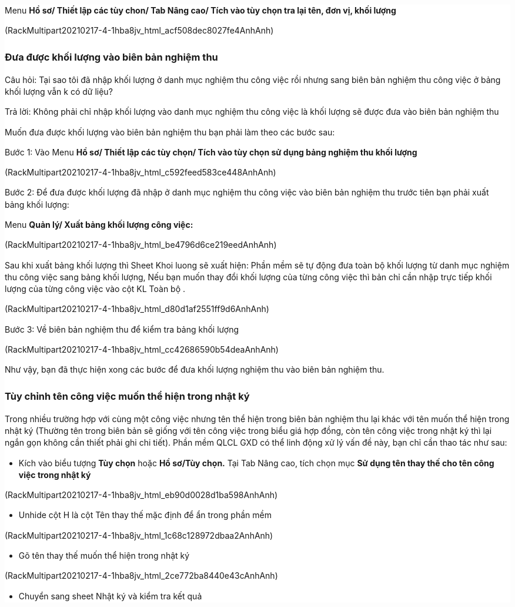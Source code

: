 Menu **Hồ sơ/ Thiết lập các tùy chon/ Tab Nâng cao/ Tích vào tùy chọn tra lại tên, đơn vị, khối lượng**

(RackMultipart20210217-4-1hba8jv_html_acf508dec8027fe4AnhAnh)

### Đưa được khối lượng vào biên bản nghiệm thu

Câu hỏi: Tại sao tôi đã nhập khối lượng ở danh mục nghiệm thu công việc rồi nhưng sang biên bản nghiệm thu công việc ở bảng khối lượng vẫn k có dữ liệu?

Trả lời: Không phải chỉ nhập khối lượng vào danh mục nghiệm thu công việc là khối lượng sẽ được đưa vào biên bản nghiệm thu

Muốn đưa được khối lượng vào biên bản nghiệm thu bạn phải làm theo các bước sau:

Bước 1: Vào Menu **Hồ sơ/ Thiết lập các tùy chọn/ Tích vào tùy chọn sử dụng bảng nghiệm thu khối lượng**

(RackMultipart20210217-4-1hba8jv_html_c592feed583ce448AnhAnh)

Bước 2: Để đưa được khối lượng đã nhập ở danh mục nghiệm thu công việc vào biên bản nghiệm thu trước tiên bạn phải xuất bảng khối lượng:

Menu **Quản lý/ Xuất bảng khối lượng công việc:**

(RackMultipart20210217-4-1hba8jv_html_be4796d6ce219eedAnhAnh)

Sau khi xuất bảng khối lượng thì Sheet Khoi luong sẽ xuất hiện: Phần mềm sẽ tự động đưa toàn bộ khối lượng từ danh mục nghiệm thu công việc sang bảng khối lượng, Nếu bạn muốn thay đổi khối lượng của từng công việc thì bản chỉ cần nhập trực tiếp khối lượng của từng công việc vào cột KL Toàn bộ .

(RackMultipart20210217-4-1hba8jv_html_d80d1af2551ff9d6AnhAnh)

Bước 3: Về biên bản nghiệm thu để kiểm tra bảng khối lượng

(RackMultipart20210217-4-1hba8jv_html_cc42686590b54deaAnhAnh)

Như vậy, bạn đã thực hiện xong các bước để đưa khối lượng nghiệm thu vào biên bản nghiệm thu.

### Tùy chỉnh tên công việc muốn thể hiện trong nhật ký

Trong nhiều trường hợp với cùng một công việc nhưng tên thể hiện trong biên bản nghiệm thu lại khác với tên muốn thể hiện trong nhật ký (Thường tên trong biên bản sẽ giống với tên công việc trong biểu giá hợp đồng, còn tên công việc trong nhật ký thì lại ngắn gọn không cần thiết phải ghi chi tiết). Phần mềm QLCL GXD có thể linh động xử lý vấn đề này, bạn chỉ cần thao tác như sau:

- Kích vào biểu tượng **Tùy chọn** hoặc **Hồ sơ/Tùy chọn.** Tại Tab Nâng cao, tích chọn mục **Sử dụng tên thay thế cho tên công việc trong nhật ký**

(RackMultipart20210217-4-1hba8jv_html_eb90d0028d1ba598AnhAnh)

- Unhide cột H là cột Tên thay thế mặc định để ẩn trong phần mềm

(RackMultipart20210217-4-1hba8jv_html_1c68c128972dbaa2AnhAnh)

- Gõ tên thay thế muốn thể hiện trong nhật ký

(RackMultipart20210217-4-1hba8jv_html_2ce772ba8440e43cAnhAnh)

- Chuyển sang sheet Nhật ký và kiểm tra kết quả
